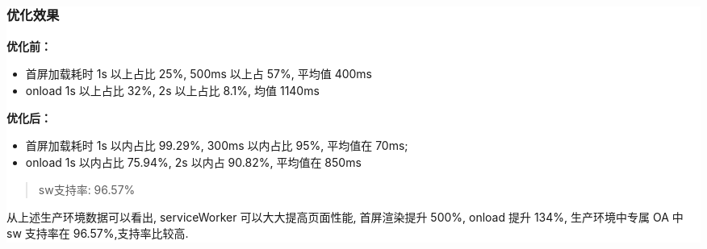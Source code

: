 ### 优化效果

**优化前：**

- 首屏加载耗时 1s 以上占比 25%, 500ms 以上占 57%, 平均值 400ms
- onload 1s 以上占比 32%, 2s 以上占比 8.1%, 均值 1140ms

**优化后：**

- 首屏加载耗时 1s 以内占比 99.29%, 300ms 以内占比 95%, 平均值在 70ms;
- onload 1s 以内占比 75.94%, 2s 以内占 90.82%, 平均值在 850ms

>sw支持率: 96.57%

从上述生产环境数据可以看出, serviceWorker 可以大大提高页面性能, 首屏渲染提升 500%, onload 提升 134%, 生产环境中专属 OA 中 sw 支持率在 96.57%,支持率比较高.
